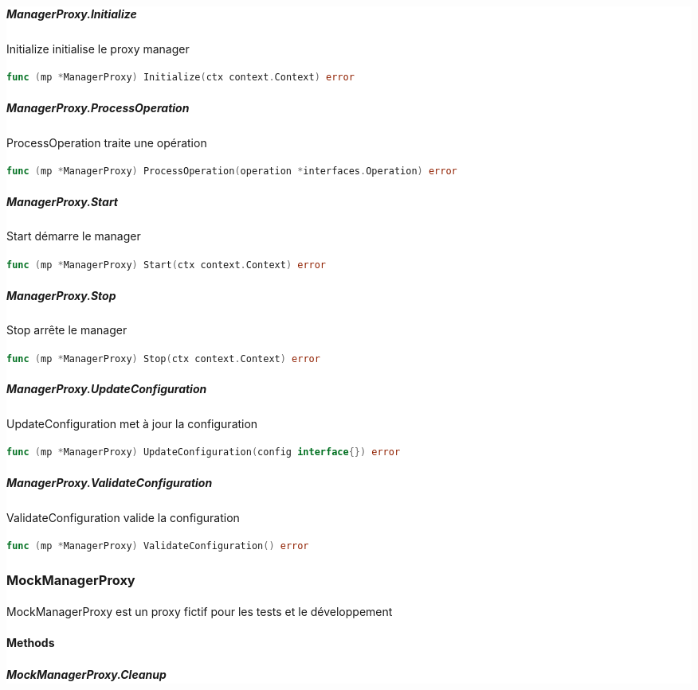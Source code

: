 ##### ManagerProxy.Initialize

Initialize initialise le proxy manager


```go
func (mp *ManagerProxy) Initialize(ctx context.Context) error
```

##### ManagerProxy.ProcessOperation

ProcessOperation traite une opération


```go
func (mp *ManagerProxy) ProcessOperation(operation *interfaces.Operation) error
```

##### ManagerProxy.Start

Start démarre le manager


```go
func (mp *ManagerProxy) Start(ctx context.Context) error
```

##### ManagerProxy.Stop

Stop arrête le manager


```go
func (mp *ManagerProxy) Stop(ctx context.Context) error
```

##### ManagerProxy.UpdateConfiguration

UpdateConfiguration met à jour la configuration


```go
func (mp *ManagerProxy) UpdateConfiguration(config interface{}) error
```

##### ManagerProxy.ValidateConfiguration

ValidateConfiguration valide la configuration


```go
func (mp *ManagerProxy) ValidateConfiguration() error
```

### MockManagerProxy

MockManagerProxy est un proxy fictif pour les tests et le développement


#### Methods

##### MockManagerProxy.Cleanup
